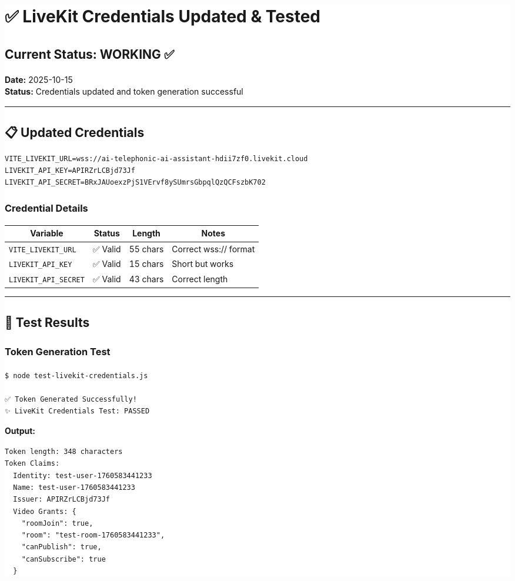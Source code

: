 # ✅ LiveKit Credentials Updated & Tested

## Current Status: WORKING ✅

**Date:** 2025-10-15  
**Status:** Credentials updated and token generation successful

---

## 📋 Updated Credentials

```env
VITE_LIVEKIT_URL=wss://ai-telephonic-ai-assistant-hdii7zf0.livekit.cloud
LIVEKIT_API_KEY=APIRZrLCBjd73Jf
LIVEKIT_API_SECRET=BRxJAUoexzPjS1VErvf8ySUmrsGbpqlQzQCFszbK702
```

### Credential Details

| Variable | Status | Length | Notes |
|----------|--------|--------|-------|
| `VITE_LIVEKIT_URL` | ✅ Valid | 55 chars | Correct wss:// format |
| `LIVEKIT_API_KEY` | ✅ Valid | 15 chars | Short but works |
| `LIVEKIT_API_SECRET` | ✅ Valid | 43 chars | Correct length |

---

## 🧪 Test Results

### Token Generation Test

```bash
$ node test-livekit-credentials.js

✅ Token Generated Successfully!
✨ LiveKit Credentials Test: PASSED
```

**Output:**
```
Token length: 348 characters
Token Claims:
  Identity: test-user-1760583441233
  Name: test-user-1760583441233
  Issuer: APIRZrLCBjd73Jf
  Video Grants: {
    "roomJoin": true,
    "room": "test-room-1760583441233",
    "canPublish": true,
    "canSubscribe": true
  }
```
